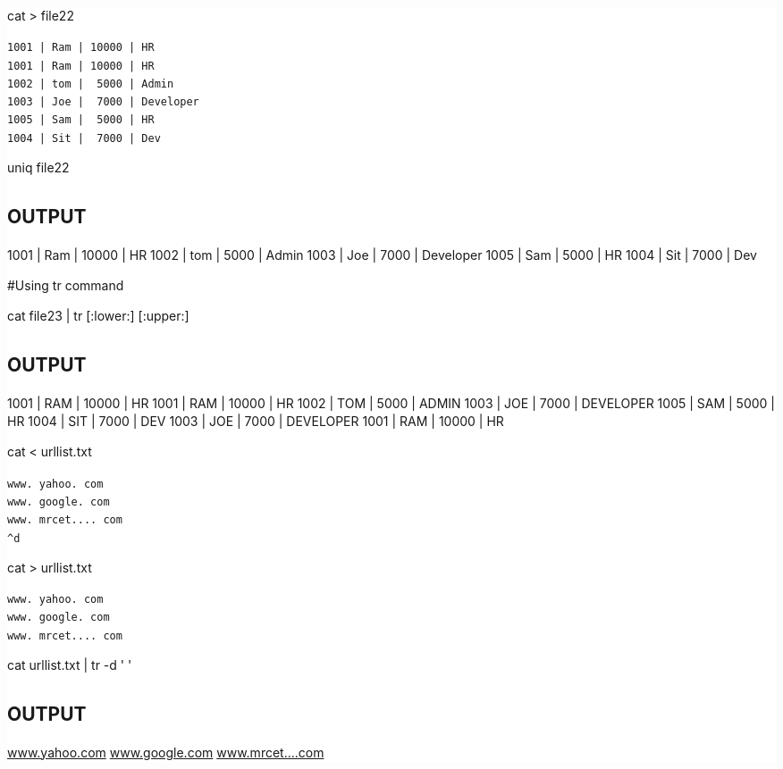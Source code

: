 
cat > file22
```
1001 | Ram | 10000 | HR
1001 | Ram | 10000 | HR
1002 | tom |  5000 | Admin
1003 | Joe |  7000 | Developer
1005 | Sam |  5000 | HR
1004 | Sit |  7000 | Dev
``` 
uniq file22
## OUTPUT
1001 | Ram | 10000 | HR
1002 | tom |  5000 | Admin
1003 | Joe |  7000 | Developer
1005 | Sam |  5000 | HR
1004 | Sit |  7000 | Dev


#Using tr command

cat file23 | tr [:lower:] [:upper:]
 ## OUTPUT
1001 | RAM | 10000 | HR
1001 | RAM | 10000 | HR
1002 | TOM |  5000 | ADMIN
1003 | JOE |  7000 | DEVELOPER
1005 | SAM |  5000 | HR
1004 | SIT |  7000 | DEV
1003 | JOE |  7000 | DEVELOPER
1001 | RAM | 10000 | HR

cat < urllist.txt
```
www. yahoo. com
www. google. com
www. mrcet.... com
^d
 ```
cat > urllist.txt
```
www. yahoo. com
www. google. com
www. mrcet.... com
 ```
cat urllist.txt | tr -d ' '
 ## OUTPUT
www.yahoo.com
www.google.com
www.mrcet....com

 